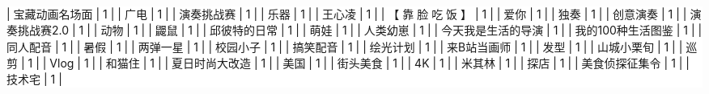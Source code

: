 | 宝藏动画名场面 | 1 |
| 广电 | 1 |
| 演奏挑战赛 | 1 |
| 乐器 | 1 |
| 王心凌 | 1 |
| 【 靠 脸 吃 饭 】 | 1 |
| 爱你 | 1 |
| 独奏 | 1 |
| 创意演奏 | 1 |
| 演奏挑战赛2.0 | 1 |
| 动物 | 1 |
| 鼹鼠 | 1 |
| 邱彼特的日常 | 1 |
| 萌娃 | 1 |
| 人类幼崽 | 1 |
| 今天我是生活的导演 | 1 |
| 我的100种生活图鉴 | 1 |
| 同人配音 | 1 |
| 暑假 | 1 |
| 两弹一星 | 1 |
| 校园小子 | 1 |
| 搞笑配音 | 1 |
| 绘光计划 | 1 |
| 来B站当画师 | 1 |
| 发型 | 1 |
| 山城小栗旬 | 1 |
| 巡剪 | 1 |
| Vlog | 1 |
| 和猫住 | 1 |
| 夏日时尚大改造 | 1 |
| 美国 | 1 |
| 街头美食 | 1 |
| 4K | 1 |
| 米其林 | 1 |
| 探店 | 1 |
| 美食侦探征集令 | 1 |
| 技术宅 | 1 |
